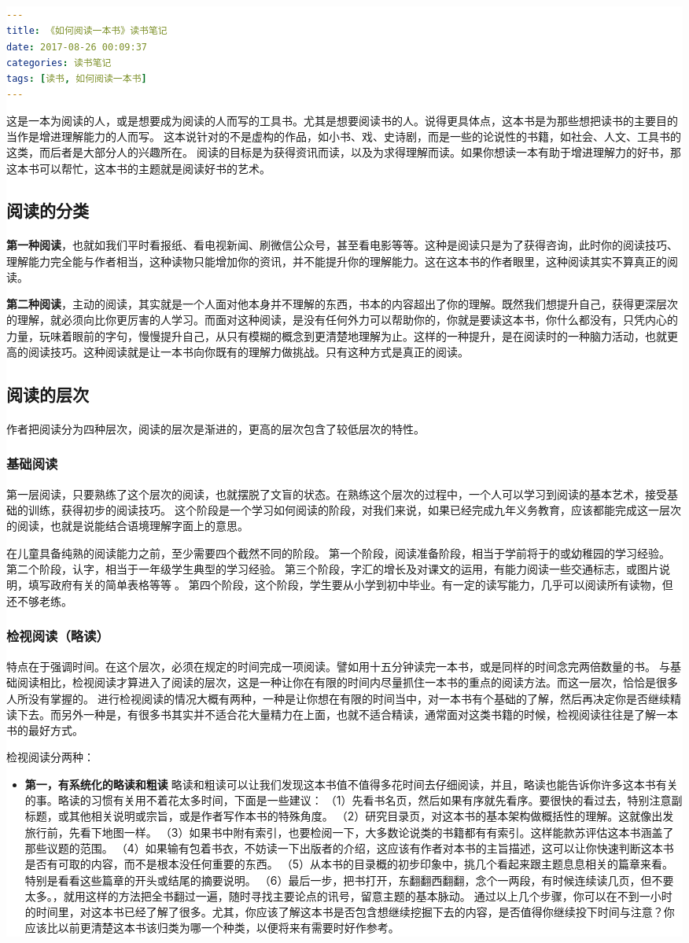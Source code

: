 ```yaml
---
title: 《如何阅读一本书》读书笔记
date: 2017-08-26 00:09:37
categories: 读书笔记
tags: [读书, 如何阅读一本书]
---
```



这是一本为阅读的人，或是想要成为阅读的人而写的工具书。尤其是想要阅读书的人。说得更具体点，这本书是为那些想把读书的主要目的当作是增进理解能力的人而写。
这本说针对的不是虚构的作品，如小书、戏、史诗剧，而是一些的论说性的书籍，如社会、人文、工具书的这类，而后者是大部分人的兴趣所在。
阅读的目标是为获得资讯而读，以及为求得理解而读。如果你想读一本有助于增进理解力的好书，那这本书可以帮忙，这本书的主题就是阅读好书的艺术。



## 阅读的分类
**第一种阅读**，也就如我们平时看报纸、看电视新闻、刷微信公众号，甚至看电影等等。这种是阅读只是为了获得咨询，此时你的阅读技巧、理解能力完全能与作者相当，这种读物只能增加你的资讯，并不能提升你的理解能力。这在这本书的作者眼里，这种阅读其实不算真正的阅读。

**第二种阅读**，主动的阅读，其实就是一个人面对他本身并不理解的东西，书本的内容超出了你的理解。既然我们想提升自己，获得更深层次的理解，就必须向比你更厉害的人学习。而面对这种阅读，是没有任何外力可以帮助你的，你就是要读这本书，你什么都没有，只凭内心的力量，玩味着眼前的字句，慢慢提升自己，从只有模糊的概念到更清楚地理解为止。这样的一种提升，是在阅读时的一种脑力活动，也就更高的阅读技巧。这种阅读就是让一本书向你既有的理解力做挑战。只有这种方式是真正的阅读。


## 阅读的层次
作者把阅读分为四种层次，阅读的层次是渐进的，更高的层次包含了较低层次的特性。


### 基础阅读
第一层阅读，只要熟练了这个层次的阅读，也就摆脱了文盲的状态。在熟练这个层次的过程中，一个人可以学习到阅读的基本艺术，接受基础的训练，获得初步的阅读技巧。
这个阶段是一个学习如何阅读的阶段，对我们来说，如果已经完成九年义务教育，应该都能完成这一层次的阅读，也就是说能结合语境理解字面上的意思。

在儿童具备纯熟的阅读能力之前，至少需要四个截然不同的阶段。
第一个阶段，阅读准备阶段，相当于学前将于的或幼稚园的学习经验。
第二个阶段，认字，相当于一年级学生典型的学习经验。
第三个阶段，字汇的增长及对课文的运用，有能力阅读一些交通标志，或图片说明，填写政府有关的简单表格等等 。
第四个阶段，这个阶段，学生要从小学到初中毕业。有一定的读写能力，几乎可以阅读所有读物，但还不够老练。


### 检视阅读（略读）
特点在于强调时间。在这个层次，必须在规定的时间完成一项阅读。譬如用十五分钟读完一本书，或是同样的时间念完两倍数量的书。
与基础阅读相比，检视阅读才算进入了阅读的层次，这是一种让你在有限的时间内尽量抓住一本书的重点的阅读方法。而这一层次，恰恰是很多人所没有掌握的。
进行检视阅读的情况大概有两种，一种是让你想在有限的时间当中，对一本书有个基础的了解，然后再决定你是否继续精读下去。而另外一种是，有很多书其实并不适合花大量精力在上面，也就不适合精读，通常面对这类书籍的时候，检视阅读往往是了解一本书的最好方式。

检视阅读分两种： 
- **第一，有系统化的略读和粗读**
略读和粗读可以让我们发现这本书值不值得多花时间去仔细阅读，并且，略读也能告诉你许多这本书有关的事。略读的习惯有关用不着花太多时间，下面是一些建议：
（1）先看书名页，然后如果有序就先看序。要很快的看过去，特别注意副标题，或其他相关说明或宗旨，或是作者写作本书的特殊角度。
（2）研究目录页，对这本书的基本架构做概括性的理解。这就像出发旅行前，先看下地图一样。
（3）如果书中附有索引，也要检阅一下，大多数论说类的书籍都有有索引。这样能款苏评估这本书涵盖了那些议题的范围。
（4）如果输有包着书衣，不妨读一下出版者的介绍，这应该有作者对本书的主旨描述，这可以让你快速判断这本书是否有可取的内容，而不是根本没任何重要的东西。
（5）从本书的目录概的初步印象中，挑几个看起来跟主题息息相关的篇章来看。特别是看看这些篇章的开头或结尾的摘要说明。
（6）最后一步，把书打开，东翻翻西翻翻，念个一两段，有时候连续读几页，但不要太多。，就用这样的方法把全书翻过一遍，随时寻找主要论点的讯号，留意主题的基本脉动。
通过以上几个步骤，你可以在不到一小时的时间里，对这本书已经了解了很多。尤其，你应该了解这本书是否包含想继续挖掘下去的内容，是否值得你继续投下时间与注意？你应该比以前更清楚这本书该归类为哪一个种类，以便将来有需要时好作参考。
